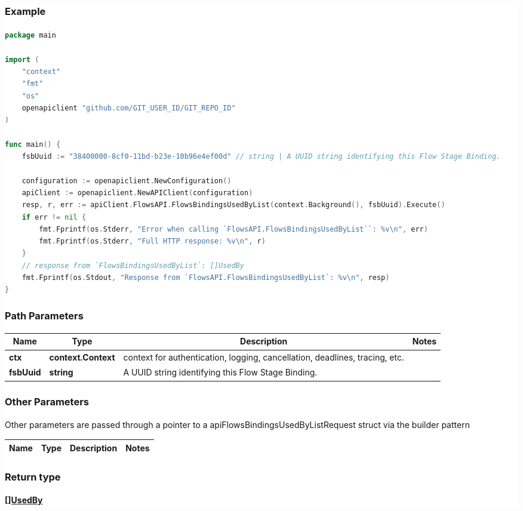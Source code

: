 



### Example

```go
package main

import (
	"context"
	"fmt"
	"os"
	openapiclient "github.com/GIT_USER_ID/GIT_REPO_ID"
)

func main() {
	fsbUuid := "38400000-8cf0-11bd-b23e-10b96e4ef00d" // string | A UUID string identifying this Flow Stage Binding.

	configuration := openapiclient.NewConfiguration()
	apiClient := openapiclient.NewAPIClient(configuration)
	resp, r, err := apiClient.FlowsAPI.FlowsBindingsUsedByList(context.Background(), fsbUuid).Execute()
	if err != nil {
		fmt.Fprintf(os.Stderr, "Error when calling `FlowsAPI.FlowsBindingsUsedByList``: %v\n", err)
		fmt.Fprintf(os.Stderr, "Full HTTP response: %v\n", r)
	}
	// response from `FlowsBindingsUsedByList`: []UsedBy
	fmt.Fprintf(os.Stdout, "Response from `FlowsAPI.FlowsBindingsUsedByList`: %v\n", resp)
}
```

### Path Parameters


Name | Type | Description  | Notes
------------- | ------------- | ------------- | -------------
**ctx** | **context.Context** | context for authentication, logging, cancellation, deadlines, tracing, etc.
**fsbUuid** | **string** | A UUID string identifying this Flow Stage Binding. | 

### Other Parameters

Other parameters are passed through a pointer to a apiFlowsBindingsUsedByListRequest struct via the builder pattern


Name | Type | Description  | Notes
------------- | ------------- | ------------- | -------------


### Return type

[**[]UsedBy**](UsedBy.md)
